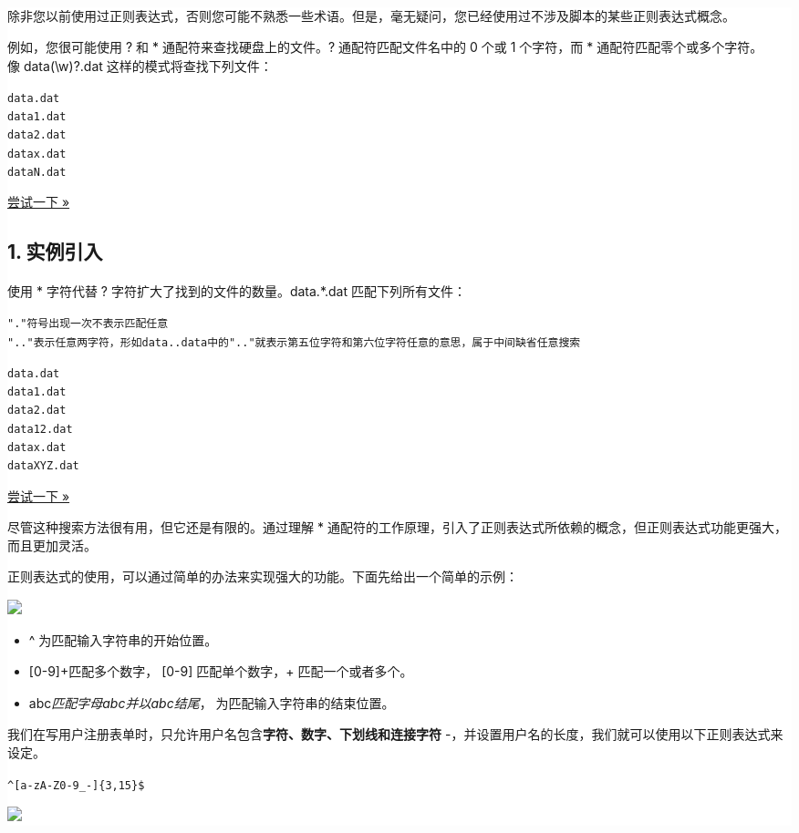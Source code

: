除非您以前使用过正则表达式，否则您可能不熟悉一些术语。但是，毫无疑问，您已经使用过不涉及脚本的某些正则表达式概念。

例如，您很可能使用 ? 和 * 通配符来查找硬盘上的文件。? 通配符匹配文件名中的 0 个或 1 个字符，而 * 通配符匹配零个或多个字符。像 data(\w)?\.dat 这样的模式将查找下列文件：


```bash
data.dat  
data1.dat  
data2.dat  
datax.dat  
dataN.dat  
```

  
[尝试一下 »](https://www.runoob.com/try/try-regex.php?texts=data.dat|data1.dat|dataN.dat&tips=data(%5Cw)%3F%5C.dat)

## 1. 实例引入

使用 * 字符代替 ? 字符扩大了找到的文件的数量。data.*\.dat 匹配下列所有文件：

```ad-warning
"."符号出现一次不表示匹配任意
".."表示任意两字符，形如data..data中的".."就表示第五位字符和第六位字符任意的意思，属于中间缺省任意搜索
```

```bash
data.dat  
data1.dat  
data2.dat  
data12.dat  
datax.dat  
dataXYZ.dat  
```

  
[尝试一下 »](https://www.runoob.com/try/try-regex.php?texts=data.dat|data1.dat|dataXYZ.dat&tips=data.*%5C.dat)

尽管这种搜索方法很有用，但它还是有限的。通过理解 * 通配符的工作原理，引入了正则表达式所依赖的概念，但正则表达式功能更强大，而且更加灵活。

正则表达式的使用，可以通过简单的办法来实现强大的功能。下面先给出一个简单的示例：

![](https://www.runoob.com/wp-content/uploads/2014/03/CEBB49BB-B1AD-4539-AC7A-B40DDC62D1B2.jpg)

- ^ 为匹配输入字符串的开始位置。
    
- [0-9]+匹配多个数字， [0-9] 匹配单个数字，+ 匹配一个或者多个。
    
- abc$匹配字母 abc 并以 abc 结尾，$ 为匹配输入字符串的结束位置。
    

我们在写用户注册表单时，只允许用户名包含**字符、数字、下划线和连接字符** -，并设置用户名的长度，我们就可以使用以下正则表达式来设定。

```text
^[a-zA-Z0-9_-]{3,15}$
```

![](https://www.runoob.com/wp-content/uploads/2018/09/regexp-cn.png)
